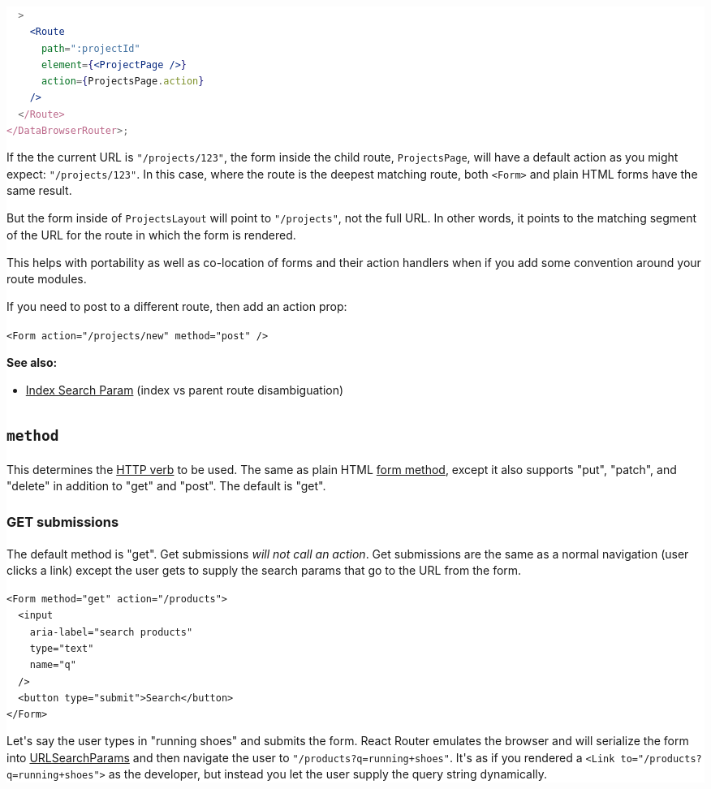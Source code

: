```jsx
  >
    <Route
      path=":projectId"
      element={<ProjectPage />}
      action={ProjectsPage.action}
    />
  </Route>
</DataBrowserRouter>;
```

If the the current URL is `"/projects/123"`, the form inside the child
route, `ProjectsPage`, will have a default action as you might expect: `"/projects/123"`. In this case, where the route is the deepest matching route, both `<Form>` and plain HTML forms have the same result.

But the form inside of `ProjectsLayout` will point to `"/projects"`, not the full URL. In other words, it points to the matching segment of the URL for the route in which the form is rendered.

This helps with portability as well as co-location of forms and their action handlers when if you add some convention around your route modules.

If you need to post to a different route, then add an action prop:

```tsx
<Form action="/projects/new" method="post" />
```

**See also:**

- [Index Search Param][indexsearchparam] (index vs parent route disambiguation)

## `method`

This determines the [HTTP verb](https://developer.mozilla.org/en-US/docs/Web/HTTP/Methods) to be used. The same as plain HTML [form method][htmlform-method], except it also supports "put", "patch", and "delete" in addition to "get" and "post". The default is "get".

### GET submissions

The default method is "get". Get submissions _will not call an action_. Get submissions are the same as a normal navigation (user clicks a link) except the user gets to supply the search params that go to the URL from the form.

```tsx
<Form method="get" action="/products">
  <input
    aria-label="search products"
    type="text"
    name="q"
  />
  <button type="submit">Search</button>
</Form>
```

Let's say the user types in "running shoes" and submits the form. React Router emulates the browser and will serialize the form into [URLSearchParams][urlsearchparams] and then navigate the user to `"/products?q=running+shoes"`. It's as if you rendered a `<Link to="/products?q=running+shoes">` as the developer, but instead you let the user supply the query string dynamically.


[usenavigation]: ../hooks/use-navigation
[useactiondata]: ../hooks/use-action-data
[formdata]: https://developer.mozilla.org/en-US/docs/Web/API/FormData
[usefetcher]: ../hooks/use-fetcher
[htmlform]: https://developer.mozilla.org/en-US/docs/Web/HTML/Element/form
[htmlformaction]: https://developer.mozilla.org/en-US/docs/Web/HTML/Element/form#attr-action
[htmlform-method]: https://developer.mozilla.org/en-US/docs/Web/HTML/Element/form#attr-method
[urlsearchparams]: https://developer.mozilla.org/en-US/docs/Web/API/URLSearchParams
[url]: https://developer.mozilla.org/en-US/docs/Web/API/URL
[usesubmit]: ../hooks/use-submit
[requestmethod]: https://developer.mozilla.org/en-US/docs/Web/API/Request/method
[remix]: https://remix.run
[formvalidation]: https://developer.mozilla.org/en-US/docs/Learn/Forms/Form_validation
[indexsearchparam]: ../guides/index-search-param
[pickingarouter]: ../routers/picking-a-router